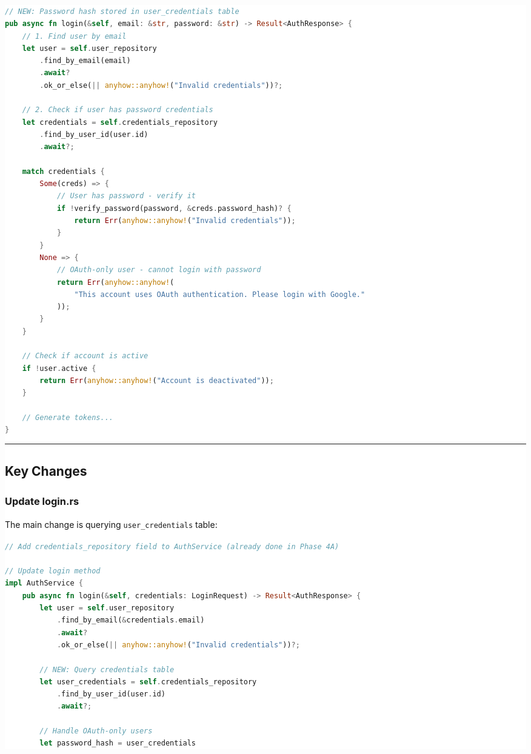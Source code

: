 ```rust
// NEW: Password hash stored in user_credentials table
pub async fn login(&self, email: &str, password: &str) -> Result<AuthResponse> {
    // 1. Find user by email
    let user = self.user_repository
        .find_by_email(email)
        .await?
        .ok_or_else(|| anyhow::anyhow!("Invalid credentials"))?;

    // 2. Check if user has password credentials
    let credentials = self.credentials_repository
        .find_by_user_id(user.id)
        .await?;

    match credentials {
        Some(creds) => {
            // User has password - verify it
            if !verify_password(password, &creds.password_hash)? {
                return Err(anyhow::anyhow!("Invalid credentials"));
            }
        }
        None => {
            // OAuth-only user - cannot login with password
            return Err(anyhow::anyhow!(
                "This account uses OAuth authentication. Please login with Google."
            ));
        }
    }

    // Check if account is active
    if !user.active {
        return Err(anyhow::anyhow!("Account is deactivated"));
    }

    // Generate tokens...
}
```

---

## Key Changes

### Update login.rs

The main change is querying `user_credentials` table:

```rust
// Add credentials_repository field to AuthService (already done in Phase 4A)

// Update login method
impl AuthService {
    pub async fn login(&self, credentials: LoginRequest) -> Result<AuthResponse> {
        let user = self.user_repository
            .find_by_email(&credentials.email)
            .await?
            .ok_or_else(|| anyhow::anyhow!("Invalid credentials"))?;

        // NEW: Query credentials table
        let user_credentials = self.credentials_repository
            .find_by_user_id(user.id)
            .await?;

        // Handle OAuth-only users
        let password_hash = user_credentials
```